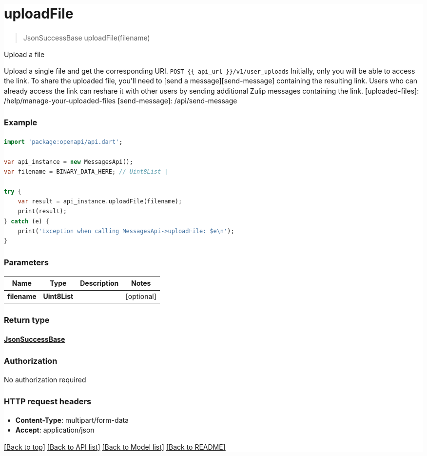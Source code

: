 # **uploadFile**
> JsonSuccessBase uploadFile(filename)

Upload a file

Upload a single file and get the corresponding URI.  `POST {{ api_url }}/v1/user_uploads`  Initially, only you will be able to access the link.  To share the uploaded file, you'll need to [send a message][send-message] containing the resulting link.  Users who can already access the link can reshare it with other users by sending additional Zulip messages containing the link.  [uploaded-files]: /help/manage-your-uploaded-files [send-message]: /api/send-message 

### Example 
```dart
import 'package:openapi/api.dart';

var api_instance = new MessagesApi();
var filename = BINARY_DATA_HERE; // Uint8List | 

try { 
    var result = api_instance.uploadFile(filename);
    print(result);
} catch (e) {
    print('Exception when calling MessagesApi->uploadFile: $e\n');
}
```

### Parameters

Name | Type | Description  | Notes
------------- | ------------- | ------------- | -------------
 **filename** | **Uint8List**|  | [optional] 

### Return type

[**JsonSuccessBase**](JsonSuccessBase.md)

### Authorization

No authorization required

### HTTP request headers

 - **Content-Type**: multipart/form-data
 - **Accept**: application/json

[[Back to top]](#) [[Back to API list]](../README.md#documentation-for-api-endpoints) [[Back to Model list]](../README.md#documentation-for-models) [[Back to README]](../README.md)

